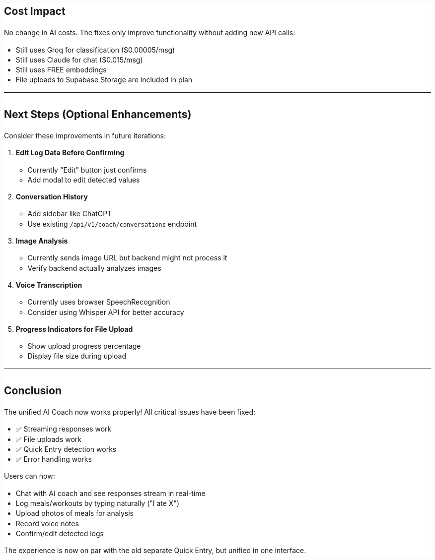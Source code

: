 
## Cost Impact

No change in AI costs. The fixes only improve functionality without adding new API calls:
- Still uses Groq for classification ($0.00005/msg)
- Still uses Claude for chat ($0.015/msg)
- Still uses FREE embeddings
- File uploads to Supabase Storage are included in plan

---

## Next Steps (Optional Enhancements)

Consider these improvements in future iterations:

1. **Edit Log Data Before Confirming**
   - Currently "Edit" button just confirms
   - Add modal to edit detected values

2. **Conversation History**
   - Add sidebar like ChatGPT
   - Use existing `/api/v1/coach/conversations` endpoint

3. **Image Analysis**
   - Currently sends image URL but backend might not process it
   - Verify backend actually analyzes images

4. **Voice Transcription**
   - Currently uses browser SpeechRecognition
   - Consider using Whisper API for better accuracy

5. **Progress Indicators for File Upload**
   - Show upload progress percentage
   - Display file size during upload

---

## Conclusion

The unified AI Coach now works properly! All critical issues have been fixed:
- ✅ Streaming responses work
- ✅ File uploads work
- ✅ Quick Entry detection works
- ✅ Error handling works

Users can now:
- Chat with AI coach and see responses stream in real-time
- Log meals/workouts by typing naturally ("I ate X")
- Upload photos of meals for analysis
- Record voice notes
- Confirm/edit detected logs

The experience is now on par with the old separate Quick Entry, but unified in one interface.
